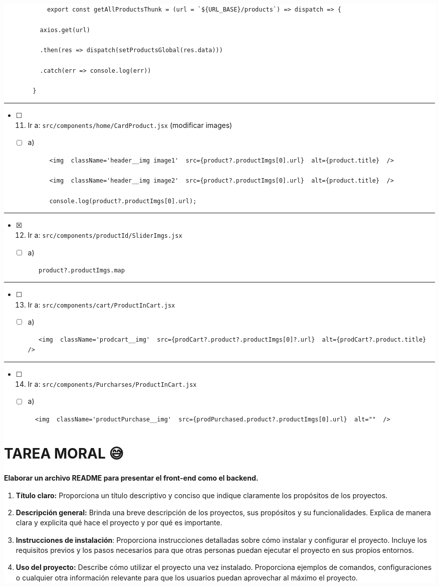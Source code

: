 				export const getAllProductsThunk = (url = `${URL_BASE}/products`) => dispatch => {
    
			  axios.get(url)
    
		      .then(res => dispatch(setProductsGlobal(res.data)))
    
		      .catch(err => console.log(err))

			}
---
- [ ] 11. Ir a: `src/components/home/CardProduct.jsx` (modificar images)
							
	- [ ] a)  

				<img  className='header__img image1'  src={product?.productImgs[0].url}  alt={product.title}  />

				<img  className='header__img image2'  src={product?.productImgs[0].url}  alt={product.title}  />

				console.log(product?.productImgs[0].url);
---
- [x] 12. Ir a: `src/components/productId/SliderImgs.jsx`
							
	- [ ] a)  
	
			 product?.productImgs.map
---
- [ ] 13. Ir a: `src/components/cart/ProductInCart.jsx`
							
	- [ ] a)  
	
			 <img  className='prodcart__img'  src={prodCart?.product?.productImgs[0]?.url}  alt={prodCart?.product.title}  />
---
- [ ] 14. Ir a: `src/components/Purcharses/ProductInCart.jsx`
							
	- [ ] a)  
	
			<img  className='productPurchase__img'  src={prodPurchased.product?.productImgs[0].url}  alt=""  />
 
 
	
# TAREA MORAL 😅

**Elaborar un archivo README para presentar el front-end como el backend.**

1.  **Título claro:** Proporciona un título descriptivo y conciso que indique claramente los propósitos de los proyectos.
    
2.  **Descripción general:** Brinda una breve descripción de los proyectos, sus propósitos y su funcionalidades. Explica de manera clara y explicita qué hace el proyecto y por qué es importante.
    
3.  **Instrucciones de instalación**: Proporciona instrucciones detalladas sobre cómo instalar y configurar el proyecto. Incluye los requisitos previos y los pasos necesarios para que otras personas puedan ejecutar el proyecto en sus propios entornos.
    
4.  **Uso del proyecto:** Describe cómo utilizar el proyecto una vez instalado. Proporciona ejemplos de comandos, configuraciones o cualquier otra información relevante para que los usuarios puedan aprovechar al máximo el proyecto.
    